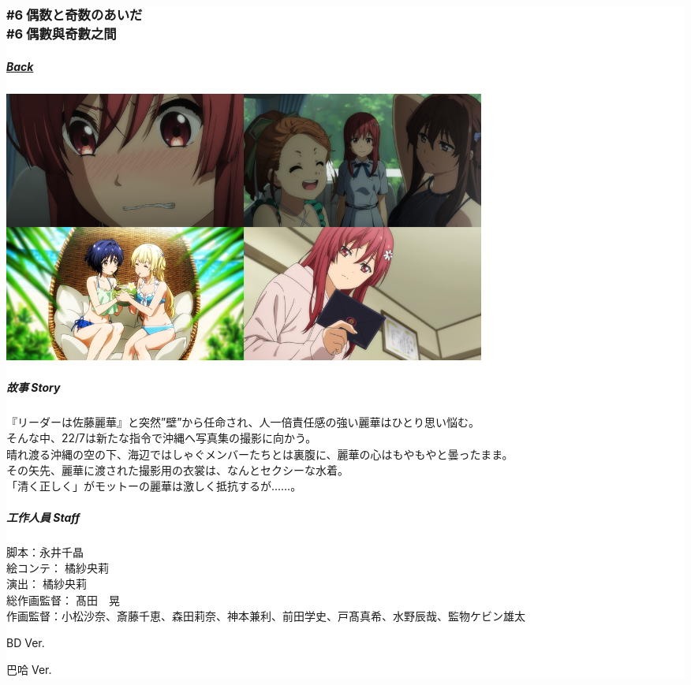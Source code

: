 ﻿### #6 偶数と奇数のあいだ<br>#6 偶數與奇數之間
##### [Back](Anime_List.md)

<img src="../../../Img/Anime/AnimeEp6.png" width="70%">  

##### 故事 Story
『リーダーは佐藤麗華』と突然”壁”から任命され、人一倍責任感の強い麗華はひとり思い悩む。<br>
そんな中、22/7は新たな指令で沖縄へ写真集の撮影に向かう。<br>
晴れ渡る沖縄の空の下、海辺ではしゃぐメンバーたちとは裏腹に、麗華の心はもやもやと曇ったまま。<br>
その矢先、麗華に渡された撮影用の衣裳は、なんとセクシーな水着。<br>
「清く正しく」がモットーの麗華は激しく抵抗するが……。<br>

##### 工作人員 Staff
脚本：永井千晶<br>
絵コンテ： 橘紗央莉<br>
演出： 橘紗央莉<br>
総作画監督： 髙田　晃<br>
作画監督：小松沙奈、斎藤千恵、森田莉奈、神本兼利、前田学史、戸髙真希、水野辰哉、監物ケビン雄太<br>

BD Ver.<br>
<video width="100%" height="100%" controls>
  <source src="https://github.com/LYHPandaKing/227PhotoBackup/releases/download/227_BD_Anime/Bastard-Raws.Nanabun.no.Nijyuuni.-.01.BDRip.1920x1080.x264.FLAC.mp4" type="video/mp4">
</video>

巴哈 Ver.<br>
<video width="100%" height="100%" controls>
  <source src="https://github.com/LYHPandaKing/227PhotoBackup/releases/download/227_Baha_Anime/227.-.06.1080p.AVC.AAC.CHT.mp4" type="video/mp4">
</video>
